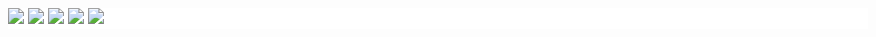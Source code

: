 <img src="./images/th_1.png" style="width:100%">
<img src="./images/th_2.png" style="width:100%">
<img src="./images/th_3.png" style="width:100%">
<img src="./images/th_4.png" style="width:100%">
<img src="./images/th_5.png" style="width:100%"><script type="text/javascript" id="MathJax-script" async src="https://cdn.jsdelivr.net/npm/mathjax@3/es5/tex-mml-chtml.js"> </script>